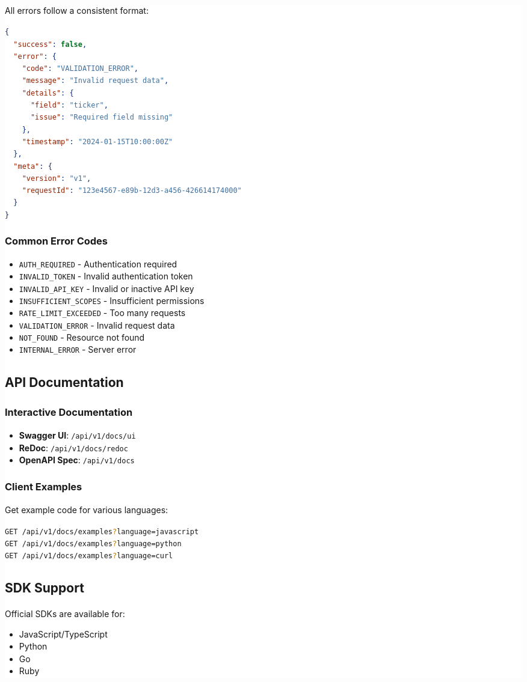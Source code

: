All errors follow a consistent format:

```json
{
  "success": false,
  "error": {
    "code": "VALIDATION_ERROR",
    "message": "Invalid request data",
    "details": {
      "field": "ticker",
      "issue": "Required field missing"
    },
    "timestamp": "2024-01-15T10:00:00Z"
  },
  "meta": {
    "version": "v1",
    "requestId": "123e4567-e89b-12d3-a456-426614174000"
  }
}
```

### Common Error Codes
- `AUTH_REQUIRED` - Authentication required
- `INVALID_TOKEN` - Invalid authentication token
- `INVALID_API_KEY` - Invalid or inactive API key
- `INSUFFICIENT_SCOPES` - Insufficient permissions
- `RATE_LIMIT_EXCEEDED` - Too many requests
- `VALIDATION_ERROR` - Invalid request data
- `NOT_FOUND` - Resource not found
- `INTERNAL_ERROR` - Server error

## API Documentation

### Interactive Documentation
- **Swagger UI**: `/api/v1/docs/ui`
- **ReDoc**: `/api/v1/docs/redoc`
- **OpenAPI Spec**: `/api/v1/docs`

### Client Examples
Get example code for various languages:
```bash
GET /api/v1/docs/examples?language=javascript
GET /api/v1/docs/examples?language=python
GET /api/v1/docs/examples?language=curl
```

## SDK Support

Official SDKs are available for:
- JavaScript/TypeScript
- Python
- Go
- Ruby
